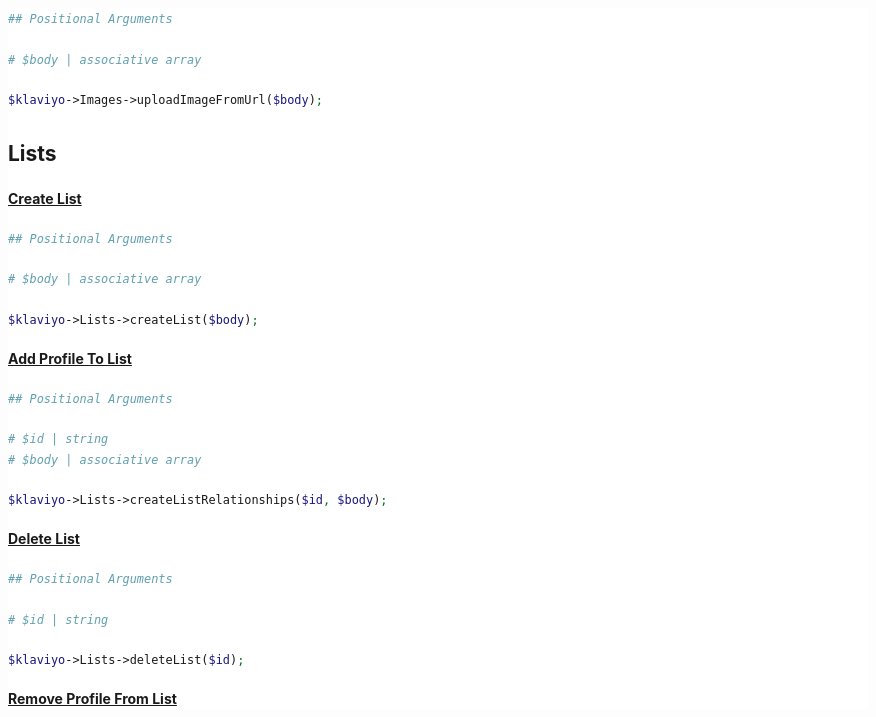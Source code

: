 ```php
## Positional Arguments

# $body | associative array

$klaviyo->Images->uploadImageFromUrl($body);
```






## Lists

#### [Create List](https://developers.klaviyo.com/en/v2024-07-15/reference/create_list)

```php
## Positional Arguments

# $body | associative array

$klaviyo->Lists->createList($body);
```




#### [Add Profile To List](https://developers.klaviyo.com/en/v2024-07-15/reference/create_list_relationships)

```php
## Positional Arguments

# $id | string
# $body | associative array

$klaviyo->Lists->createListRelationships($id, $body);
```




#### [Delete List](https://developers.klaviyo.com/en/v2024-07-15/reference/delete_list)

```php
## Positional Arguments

# $id | string

$klaviyo->Lists->deleteList($id);
```




#### [Remove Profile From List](https://developers.klaviyo.com/en/v2024-07-15/reference/delete_list_relationships)
